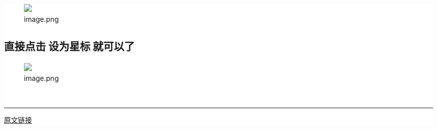 </span></h2><figure data-tool="mdnice编辑器"><img data-ratio="2.137987012987013" data-src="https://mmbiz.qpic.cn/mmbiz_png/t1wZDoUyFk7T18V7nGHTtBFgV76K7UXjsrVJol2BLEzpnmA9bd6ybvh4AjEZ2nianjFias0kjDqWEbAdrwymfPSA/640?wx_fmt=png" data-type="png" data-w="616" src="https://mmbiz.qpic.cn/mmbiz_png/t1wZDoUyFk7T18V7nGHTtBFgV76K7UXjsrVJol2BLEzpnmA9bd6ybvh4AjEZ2nianjFias0kjDqWEbAdrwymfPSA/640?wx_fmt=png"><figcaption>image.png</figcaption></figure><h2 data-tool="mdnice编辑器"><span></span><span>直接点击 设为星标 就可以了</span><span></span><span> </span></h2><figure data-tool="mdnice编辑器"><img data-ratio="0.4282258064516129" data-src="https://mmbiz.qpic.cn/mmbiz_png/t1wZDoUyFk7T18V7nGHTtBFgV76K7UXjk6WmwmrNq8ia7QLeNXzHxVia8TkC57BGJjNuM8oGKFgpH89atbrXb6LQ/640?wx_fmt=png" data-type="png" data-w="1240" src="https://mmbiz.qpic.cn/mmbiz_png/t1wZDoUyFk7T18V7nGHTtBFgV76K7UXjk6WmwmrNq8ia7QLeNXzHxVia8TkC57BGJjNuM8oGKFgpH89atbrXb6LQ/640?wx_fmt=png"><figcaption>image.png</figcaption></figure></section><p><br></p><p><mp-style-type data-value="3"></mp-style-type></p></div>  
<hr>
<a href="https://mp.weixin.qq.com/s/m1ssdif4mT5bYo-T4l1wbQ",target="_blank" rel="noopener noreferrer">原文链接</a>
